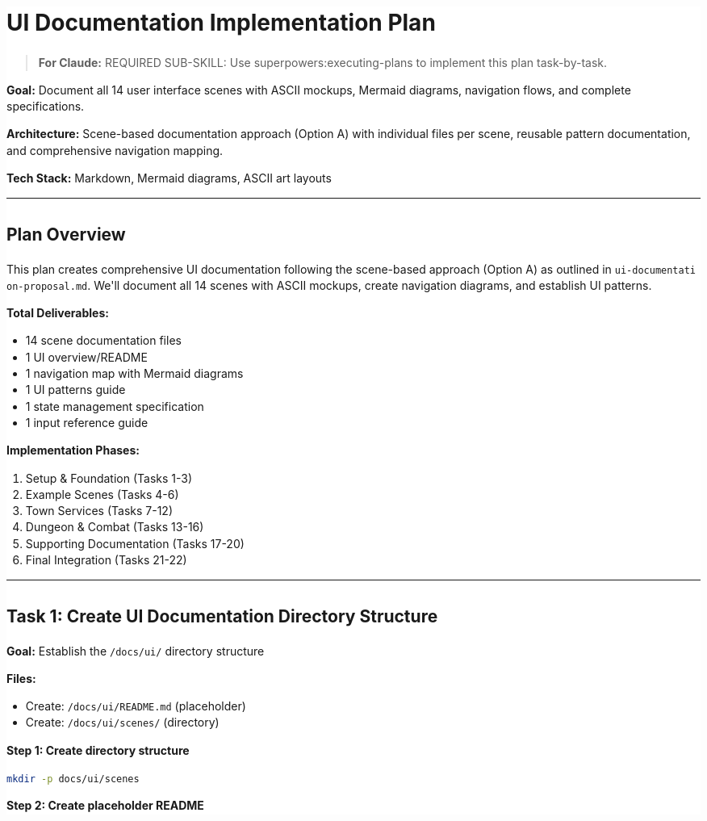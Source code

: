 # UI Documentation Implementation Plan

> **For Claude:** REQUIRED SUB-SKILL: Use superpowers:executing-plans to implement this plan task-by-task.

**Goal:** Document all 14 user interface scenes with ASCII mockups, Mermaid diagrams, navigation flows, and complete specifications.

**Architecture:** Scene-based documentation approach (Option A) with individual files per scene, reusable pattern documentation, and comprehensive navigation mapping.

**Tech Stack:** Markdown, Mermaid diagrams, ASCII art layouts

---

## Plan Overview

This plan creates comprehensive UI documentation following the scene-based approach (Option A) as outlined in `ui-documentation-proposal.md`. We'll document all 14 scenes with ASCII mockups, create navigation diagrams, and establish UI patterns.

**Total Deliverables:**
- 14 scene documentation files
- 1 UI overview/README
- 1 navigation map with Mermaid diagrams
- 1 UI patterns guide
- 1 state management specification
- 1 input reference guide

**Implementation Phases:**
1. Setup & Foundation (Tasks 1-3)
2. Example Scenes (Tasks 4-6)
3. Town Services (Tasks 7-12)
4. Dungeon & Combat (Tasks 13-16)
5. Supporting Documentation (Tasks 17-20)
6. Final Integration (Tasks 21-22)

---

## Task 1: Create UI Documentation Directory Structure

**Goal:** Establish the `/docs/ui/` directory structure

**Files:**
- Create: `/docs/ui/README.md` (placeholder)
- Create: `/docs/ui/scenes/` (directory)

**Step 1: Create directory structure**

```bash
mkdir -p docs/ui/scenes
```

**Step 2: Create placeholder README**
